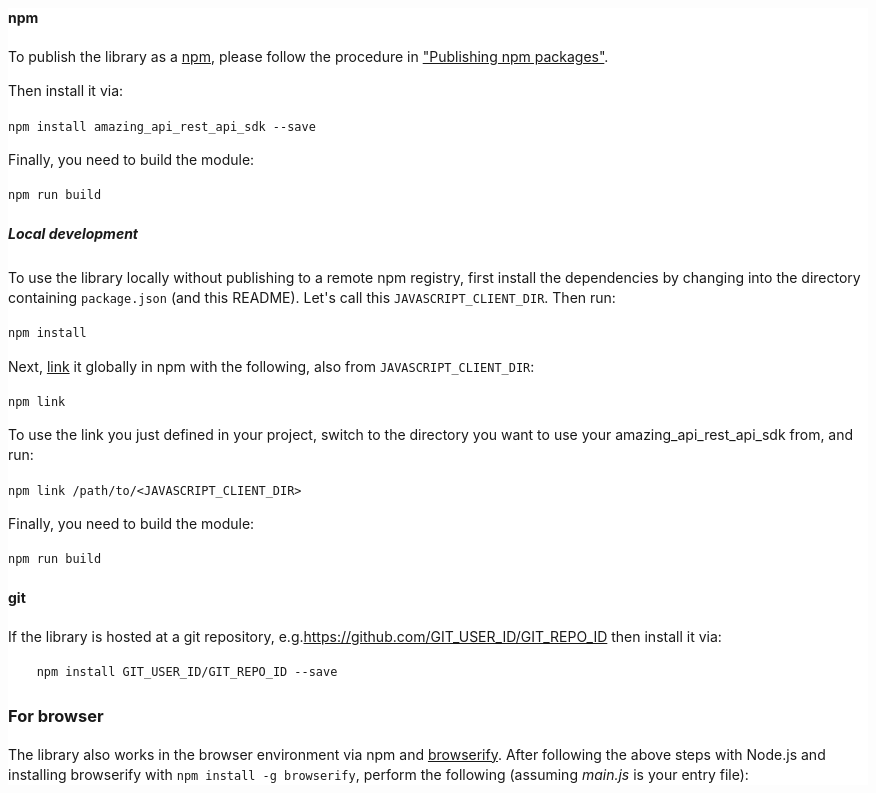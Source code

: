 #### npm

To publish the library as a [npm](https://www.npmjs.com/), please follow the procedure in ["Publishing npm packages"](https://docs.npmjs.com/getting-started/publishing-npm-packages).

Then install it via:

```shell
npm install amazing_api_rest_api_sdk --save
```

Finally, you need to build the module:

```shell
npm run build
```

##### Local development

To use the library locally without publishing to a remote npm registry, first install the dependencies by changing into the directory containing `package.json` (and this README). Let's call this `JAVASCRIPT_CLIENT_DIR`. Then run:

```shell
npm install
```

Next, [link](https://docs.npmjs.com/cli/link) it globally in npm with the following, also from `JAVASCRIPT_CLIENT_DIR`:

```shell
npm link
```

To use the link you just defined in your project, switch to the directory you want to use your amazing_api_rest_api_sdk from, and run:

```shell
npm link /path/to/<JAVASCRIPT_CLIENT_DIR>
```

Finally, you need to build the module:

```shell
npm run build
```

#### git

If the library is hosted at a git repository, e.g.https://github.com/GIT_USER_ID/GIT_REPO_ID
then install it via:

```shell
    npm install GIT_USER_ID/GIT_REPO_ID --save
```

### For browser

The library also works in the browser environment via npm and [browserify](http://browserify.org/). After following
the above steps with Node.js and installing browserify with `npm install -g browserify`,
perform the following (assuming *main.js* is your entry file):
